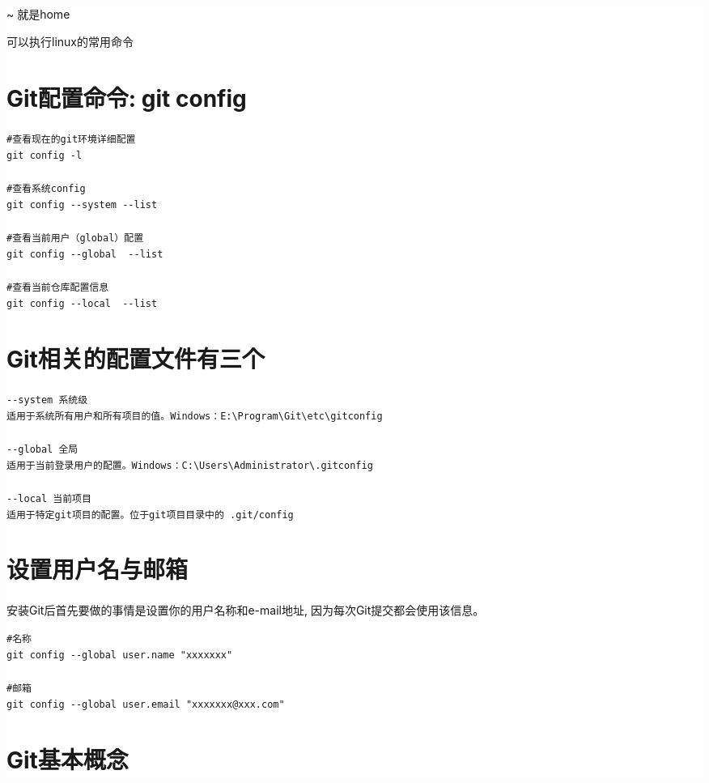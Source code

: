 ~ 就是home 

可以执行linux的常用命令 



# Git配置命令: git config

```
#查看现在的git环境详细配置
git config -l 

#查看系统config
git config --system --list
　　
#查看当前用户（global）配置
git config --global  --list
 
#查看当前仓库配置信息
git config --local  --list
```



# Git相关的配置文件有三个

```
--system 系统级
适用于系统所有用户和所有项目的值。Windows：E:\Program\Git\etc\gitconfig

--global 全局
适用于当前登录用户的配置。Windows：C:\Users\Administrator\.gitconfig

--local 当前项目
适用于特定git项目的配置。位于git项目目录中的 .git/config
```



# 设置用户名与邮箱

安装Git后首先要做的事情是设置你的用户名称和e-mail地址, 因为每次Git提交都会使用该信息。

```
#名称
git config --global user.name "xxxxxxx"

#邮箱
git config --global user.email "xxxxxxx@xxx.com"
```



# Git基本概念

